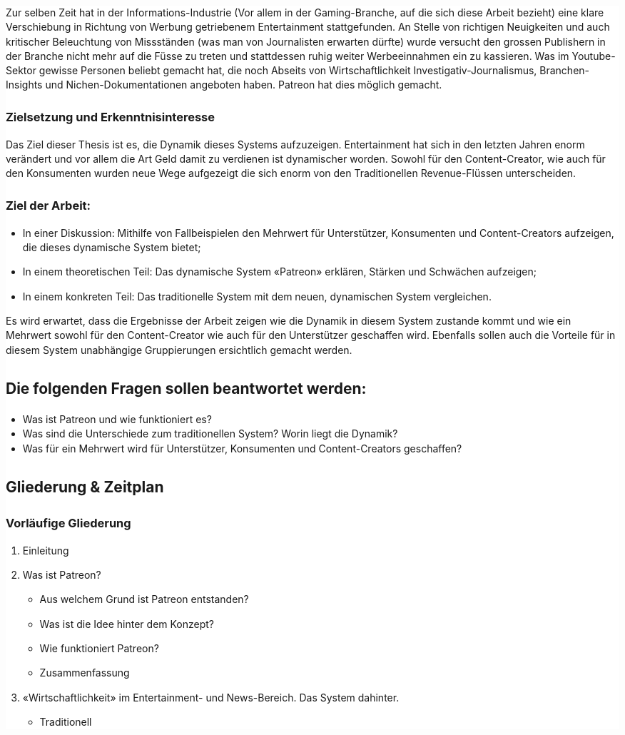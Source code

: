 Zur selben Zeit hat in der Informations-Industrie (Vor allem in der Gaming-Branche, auf die sich diese Arbeit bezieht) eine klare Verschiebung in Richtung von Werbung getriebenem Entertainment stattgefunden. An Stelle von richtigen Neuigkeiten und auch kritischer Beleuchtung von Missständen (was man von Journalisten erwarten dürfte) wurde versucht den grossen Publishern in der Branche nicht mehr auf die Füsse zu treten und stattdessen ruhig weiter Werbeeinnahmen ein zu kassieren. Was im Youtube-Sektor gewisse Personen beliebt gemacht hat, die noch Abseits von Wirtschaftlichkeit Investigativ-Journalismus, Branchen-Insights und Nichen-Dokumentationen angeboten haben. Patreon hat dies möglich gemacht.

### Zielsetzung und Erkenntnisinteresse
Das Ziel dieser Thesis ist es, die Dynamik dieses Systems aufzuzeigen. Entertainment hat sich in den letzten Jahren enorm verändert und vor allem die Art Geld damit zu verdienen ist dynamischer worden. Sowohl für den Content-Creator, wie auch für den Konsumenten wurden neue Wege aufgezeigt die sich enorm von den Traditionellen Revenue-Flüssen unterscheiden.

### Ziel der Arbeit:
* In einer Diskussion: Mithilfe von Fallbeispielen den Mehrwert für Unterstützer, Konsumenten und Content-Creators aufzeigen, die dieses dynamische System bietet;

* In einem theoretischen Teil: Das dynamische System «Patreon» erklären, Stärken und Schwächen aufzeigen;

* In einem konkreten Teil: Das traditionelle System mit dem neuen, dynamischen System vergleichen.

Es wird erwartet, dass die Ergebnisse der Arbeit zeigen wie die Dynamik in diesem System zustande kommt und wie ein Mehrwert sowohl für den Content-Creator wie auch für den Unterstützer geschaffen wird. Ebenfalls sollen auch die Vorteile für in diesem System unabhängige Gruppierungen ersichtlich gemacht werden.

## Die folgenden Fragen sollen beantwortet werden:
* Was ist Patreon und wie funktioniert es?
* Was sind die Unterschiede zum traditionellen System? Worin liegt die Dynamik?
* Was für ein Mehrwert wird für Unterstützer, Konsumenten und Content-Creators geschaffen?


## Gliederung & Zeitplan

### Vorläufige Gliederung
1. Einleitung

2. Was ist Patreon?

	* Aus welchem Grund ist Patreon entstanden?

	* Was ist die Idee hinter dem Konzept?

	* Wie funktioniert Patreon?

	* Zusammenfassung

3. «Wirtschaftlichkeit» im Entertainment- und News-Bereich. Das System dahinter.

	* Traditionell
